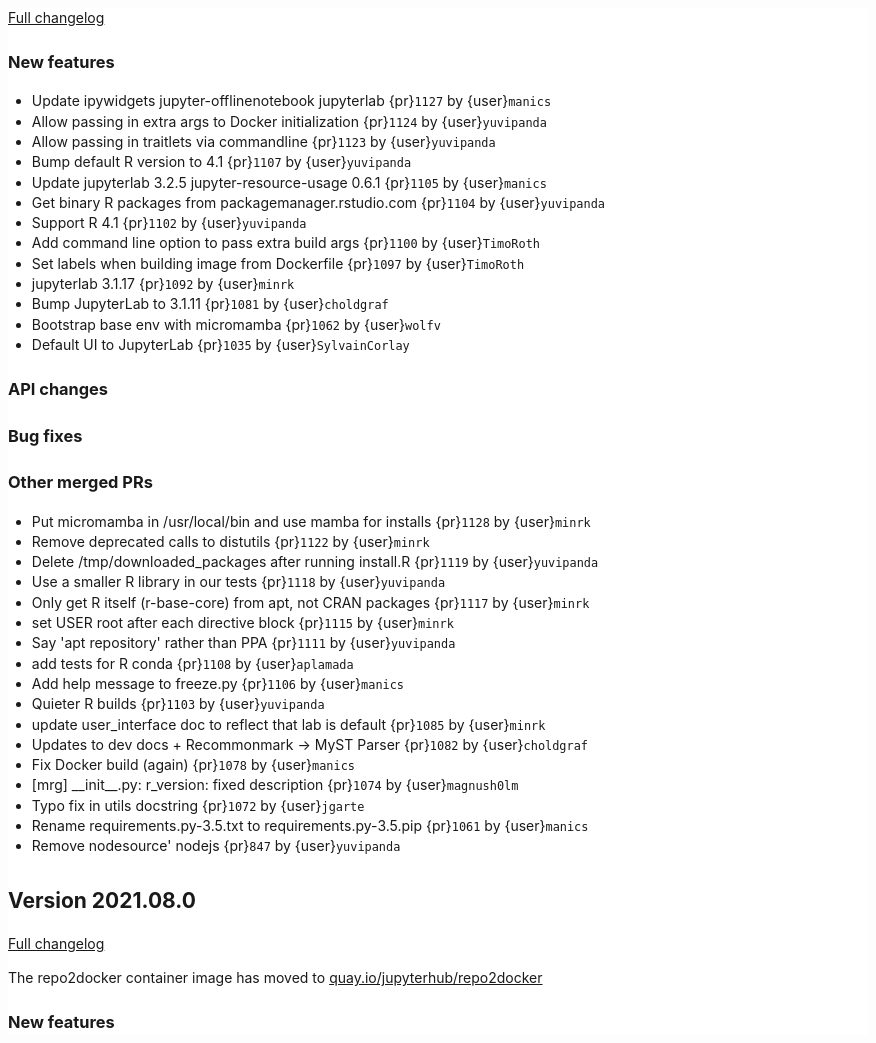 [Full changelog](https://github.com/jupyterhub/repo2docker/compare/2021.08.0...2022.02.0)

### New features

- Update ipywidgets jupyter-offlinenotebook jupyterlab {pr}`1127` by {user}`manics`
- Allow passing in extra args to Docker initialization {pr}`1124` by {user}`yuvipanda`
- Allow passing in traitlets via commandline {pr}`1123` by {user}`yuvipanda`
- Bump default R version to 4.1 {pr}`1107` by {user}`yuvipanda`
- Update jupyterlab 3.2.5 jupyter-resource-usage 0.6.1 {pr}`1105` by {user}`manics`
- Get binary R packages from packagemanager.rstudio.com {pr}`1104` by {user}`yuvipanda`
- Support R 4.1 {pr}`1102` by {user}`yuvipanda`
- Add command line option to pass extra build args {pr}`1100` by {user}`TimoRoth`
- Set labels when building image from Dockerfile {pr}`1097` by {user}`TimoRoth`
- jupyterlab 3.1.17 {pr}`1092` by {user}`minrk`
- Bump JupyterLab to 3.1.11 {pr}`1081` by {user}`choldgraf`
- Bootstrap base env with micromamba {pr}`1062` by {user}`wolfv`
- Default UI to JupyterLab {pr}`1035` by {user}`SylvainCorlay`

### API changes

### Bug fixes

### Other merged PRs

- Put micromamba in /usr/local/bin and use mamba for installs {pr}`1128` by {user}`minrk`
- Remove deprecated calls to distutils {pr}`1122` by {user}`minrk`
- Delete /tmp/downloaded_packages after running install.R {pr}`1119` by {user}`yuvipanda`
- Use a smaller R library in our tests {pr}`1118` by {user}`yuvipanda`
- Only get R itself (r-base-core) from apt, not CRAN packages {pr}`1117` by {user}`minrk`
- set USER root after each directive block {pr}`1115` by {user}`minrk`
- Say 'apt repository' rather than PPA {pr}`1111` by {user}`yuvipanda`
- add tests for R conda {pr}`1108` by {user}`aplamada`
- Add help message to freeze.py {pr}`1106` by {user}`manics`
- Quieter R builds {pr}`1103` by {user}`yuvipanda`
- update user_interface doc to reflect that lab is default {pr}`1085` by {user}`minrk`
- Updates to dev docs + Recommonmark -> MyST Parser {pr}`1082` by {user}`choldgraf`
- Fix Docker build (again) {pr}`1078` by {user}`manics`
- \[mrg\] \_\_init\_\_.py: r_version: fixed description {pr}`1074` by {user}`magnush0lm`
- Typo fix in utils docstring {pr}`1072` by {user}`jgarte`
- Rename requirements.py-3.5.txt to requirements.py-3.5.pip {pr}`1061` by {user}`manics`
- Remove nodesource' nodejs {pr}`847` by {user}`yuvipanda`

## Version 2021.08.0

[Full changelog](https://github.com/jupyterhub/repo2docker/compare/2021.03.0...2021.08.0)

The repo2docker container image has moved to [quay.io/jupyterhub/repo2docker](https://quay.io/repository/jupyterhub/repo2docker?tab=tags)

### New features
